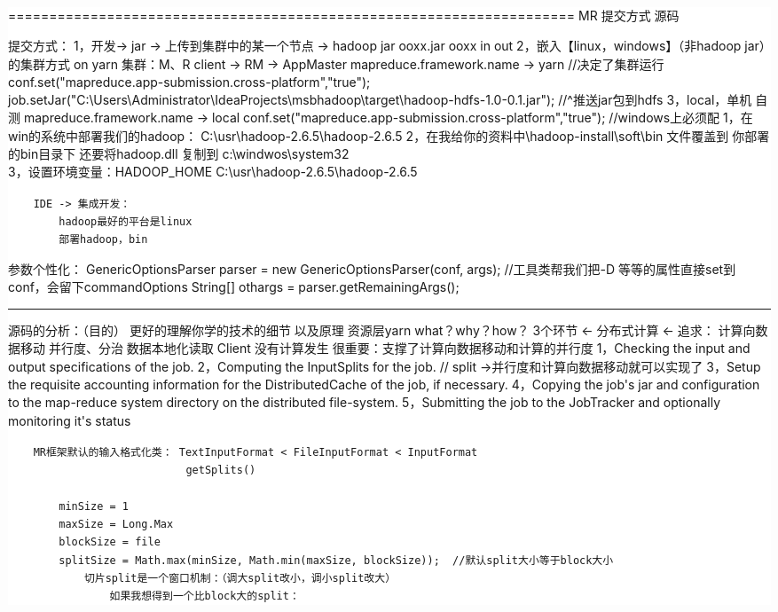 =====================================================================
MR  提交方式
源码

提交方式：
	1，开发-> jar  -> 上传到集群中的某一个节点 -> hadoop jar  ooxx.jar  ooxx  in out
	2，嵌入【linux，windows】（非hadoop jar）的集群方式  on yarn
		集群：M、R
		client -> RM -> AppMaster
		mapreduce.framework.name -> yarn   //决定了集群运行
		conf.set("mapreduce.app-submission.cross-platform","true");
		job.setJar("C:\\Users\\Administrator\\IdeaProjects\\msbhadoop\\target\\hadoop-hdfs-1.0-0.1.jar");
			//^推送jar包到hdfs
	3，local，单机  自测
		mapreduce.framework.name -> local
		conf.set("mapreduce.app-submission.cross-platform","true"); //windows上必须配
				1，在win的系统中部署我们的hadoop：
					C:\usr\hadoop-2.6.5\hadoop-2.6.5
				2，在我给你的资料中\hadoop-install\soft\bin  文件覆盖到 你部署的bin目录下
					还要将hadoop.dll  复制到  c:\windwos\system32\
				3，设置环境变量：HADOOP_HOME  C:\usr\hadoop-2.6.5\hadoop-2.6.5 
	
		IDE -> 集成开发： 
			hadoop最好的平台是linux
			部署hadoop，bin

参数个性化：
	GenericOptionsParser parser = new GenericOptionsParser(conf, args);  //工具类帮我们把-D 等等的属性直接set到conf，会留下commandOptions
        String[] othargs = parser.getRemainingArgs();

-----------------------------------------------------------------
源码的分析：（目的）  更好的理解你学的技术的细节 以及原理
	资源层yarn
	what？why？how？
	3个环节 <-  分布式计算  <- 追求：
					计算向数据移动	
					并行度、分治
					数据本地化读取
	Client
		没有计算发生
		很重要：支撑了计算向数据移动和计算的并行度
		1，Checking the input and output specifications of the job.
		2，Computing the InputSplits for the job.  // split  ->并行度和计算向数据移动就可以实现了
		3，Setup the requisite accounting information for the DistributedCache of the job, if necessary.
		4，Copying the job's jar and configuration to the map-reduce system directory on the distributed file-system.
		5，Submitting the job to the JobTracker and optionally monitoring it's status
		
		MR框架默认的输入格式化类： TextInputFormat < FileInputFormat < InputFormat
								getSplits()			    
			
			minSize = 1
			maxSize = Long.Max
			blockSize = file
			splitSize = Math.max(minSize, Math.min(maxSize, blockSize));  //默认split大小等于block大小
				切片split是一个窗口机制：（调大split改小，调小split改大）
					如果我想得到一个比block大的split：
	